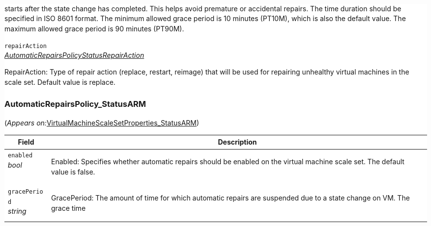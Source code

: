 starts after the state change has completed. This helps avoid premature or accidental repairs. The time duration should
be specified in ISO 8601 format. The minimum allowed grace period is 10 minutes (PT10M), which is also the default
value. The maximum allowed grace period is 90 minutes (PT90M).</p>
</td>
</tr>
<tr>
<td>
<code>repairAction</code><br/>
<em>
<a href="#compute.azure.com/v1beta20220301.AutomaticRepairsPolicyStatusRepairAction">
AutomaticRepairsPolicyStatusRepairAction
</a>
</em>
</td>
<td>
<p>RepairAction: Type of repair action (replace, restart, reimage) that will be used for repairing unhealthy virtual
machines in the scale set. Default value is replace.</p>
</td>
</tr>
</tbody>
</table>
<h3 id="compute.azure.com/v1beta20220301.AutomaticRepairsPolicy_StatusARM">AutomaticRepairsPolicy_StatusARM
</h3>
<p>
(<em>Appears on:</em><a href="#compute.azure.com/v1beta20220301.VirtualMachineScaleSetProperties_StatusARM">VirtualMachineScaleSetProperties_StatusARM</a>)
</p>
<div>
</div>
<table>
<thead>
<tr>
<th>Field</th>
<th>Description</th>
</tr>
</thead>
<tbody>
<tr>
<td>
<code>enabled</code><br/>
<em>
bool
</em>
</td>
<td>
<p>Enabled: Specifies whether automatic repairs should be enabled on the virtual machine scale set. The default value is
false.</p>
</td>
</tr>
<tr>
<td>
<code>gracePeriod</code><br/>
<em>
string
</em>
</td>
<td>
<p>GracePeriod: The amount of time for which automatic repairs are suspended due to a state change on VM. The grace time